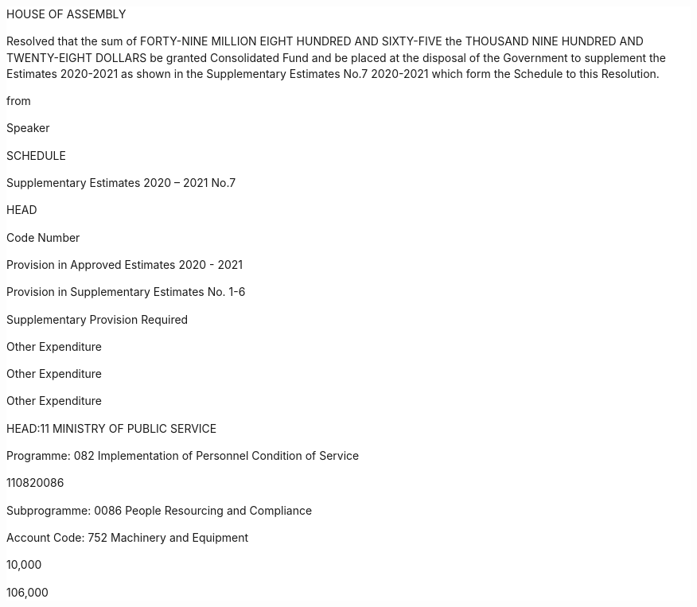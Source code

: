 HOUSE OF ASSEMBLY

Resolved  that  the  sum  of  FORTY-NINE  MILLION  EIGHT  HUNDRED  AND  SIXTY-FIVE
the
THOUSAND  NINE  HUNDRED  AND  TWENTY-EIGHT  DOLLARS  be  granted
Consolidated  Fund  and  be  placed  at  the  disposal  of  the  Government  to  supplement  the
Estimates 2020-2021 as shown in the Supplementary Estimates No.7 2020-2021 which form the
Schedule to this Resolution.

from

Speaker

SCHEDULE

 Supplementary Estimates 2020 – 2021 No.7

HEAD

Code
Number

Provision in
Approved
Estimates
2020 - 2021

Provision in
Supplementary
Estimates
No. 1-6

Supplementary
Provision
Required

Other
Expenditure

Other
Expenditure

Other
Expenditure

HEAD:11 MINISTRY OF PUBLIC SERVICE

Programme: 082  Implementation of
Personnel Condition of Service

110820086

Subprogramme: 0086 People Resourcing and
Compliance

Account Code: 752 Machinery and Equipment

10,000

106,000
